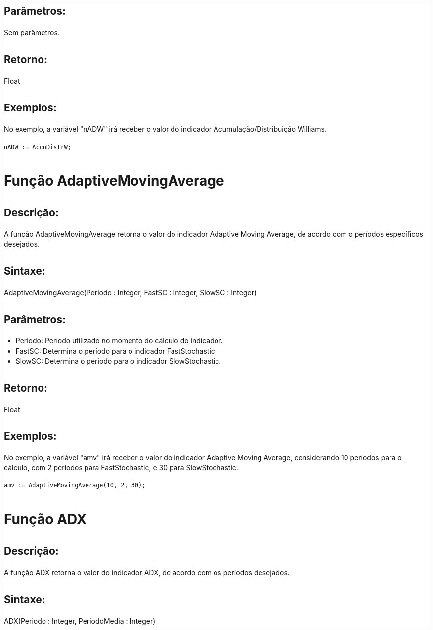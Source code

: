 ## Parâmetros:
Sem parâmetros.

## Retorno:
Float

## Exemplos:
No exemplo, a variável "nADW" irá receber o valor do indicador Acumulação/Distribuição Williams.

```
nADW := AccuDistrW;
```

# Função AdaptiveMovingAverage

## Descrição:
A função AdaptiveMovingAverage retorna o valor do indicador Adaptive Moving Average, de acordo com o períodos específicos desejados.

## Sintaxe:
AdaptiveMovingAverage(Periodo : Integer, FastSC : Integer, SlowSC : Integer)

## Parâmetros:
- Periodo: Período utilizado no momento do cálculo do indicador.
- FastSC: Determina o período para o indicador FastStochastic.
- SlowSC: Determina o período para o indicador SlowStochastic.

## Retorno:
Float

## Exemplos:
No exemplo, a variável "amv" irá receber o valor do indicador Adaptive Moving Average, considerando 10 períodos para o cálculo, com 2 períodos para FastStochastic, e 30 para SlowStochastic.

```
amv := AdaptiveMovingAverage(10, 2, 30);
```

# Função ADX

## Descrição:
A função ADX retorna o valor do indicador ADX, de acordo com os períodos desejados.

## Sintaxe:
ADX(Periodo : Integer, PeriodoMedia : Integer)
